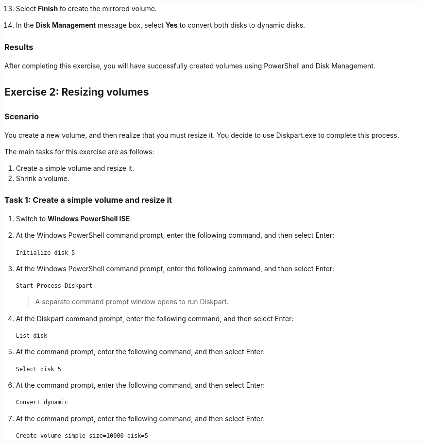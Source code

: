 13. Select **Finish** to create the mirrored volume. 

14. In the **Disk Management** message box, select **Yes** to convert both disks to dynamic disks.

### Results

After completing this exercise, you will have successfully created volumes using PowerShell and Disk Management.

## Exercise 2: Resizing volumes

### Scenario

You create a new volume, and then realize that you must resize it. You decide to use Diskpart.exe to complete this process.

The main tasks for this exercise are as follows:

1. Create a simple volume and resize it.
1. Shrink a volume.

### Task 1: Create a simple volume and resize it

1. Switch to **Windows PowerShell ISE**. 

2. At the Windows PowerShell command prompt, enter the following command, and then select Enter: 

   ```
   Initialize-disk 5
   ```

3. At the Windows PowerShell command prompt, enter the following command, and then select Enter: 

   ```
   Start-Process Diskpart
   ```

   > A separate command prompt window opens to run Diskpart.

4. At the Diskpart command prompt, enter the following command, and then select Enter: 

   ```
   List disk
   ```

5. At the command prompt, enter the following command, and then select Enter: 

   ```
   Select disk 5
   ```

6. At the command prompt, enter the following command, and then select Enter: 

   ```
   Convert dynamic
   ```

7. At the command prompt, enter the following command, and then select Enter: 

   ```
   Create volume simple size=10000 disk=5
   ```
